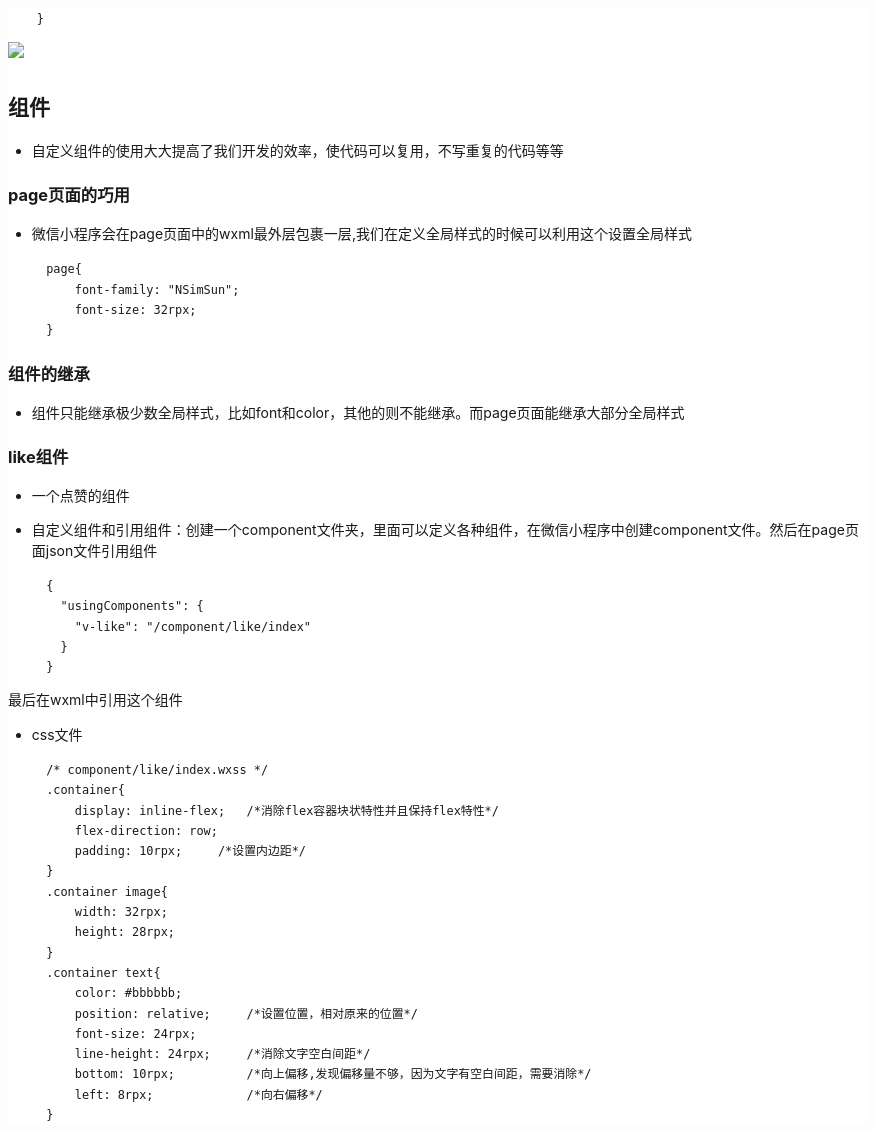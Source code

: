         }

![](/jiudao/1.png)


## 组件
* 自定义组件的使用大大提高了我们开发的效率，使代码可以复用，不写重复的代码等等

### page页面的巧用
* 微信小程序会在page页面中的wxml最外层包裹一层<page></page>,我们在定义全局样式的时候可以利用这个设置全局样式


        page{
            font-family: "NSimSun";
            font-size: 32rpx;
        }

### 组件的继承
* 组件只能继承极少数全局样式，比如font和color，其他的则不能继承。而page页面能继承大部分全局样式

### like组件
* 一个点赞的组件
* 自定义组件和引用组件：创建一个component文件夹，里面可以定义各种组件，在微信小程序中创建component文件。然后在page页面json文件引用组件


        {
          "usingComponents": {
            "v-like": "/component/like/index"
          }
        }
最后在wxml中<v-like />引用这个组件
* css文件


        /* component/like/index.wxss */
        .container{
            display: inline-flex;   /*消除flex容器块状特性并且保持flex特性*/
            flex-direction: row;
            padding: 10rpx;     /*设置内边距*/
        }
        .container image{
            width: 32rpx;
            height: 28rpx;
        }
        .container text{
            color: #bbbbbb;
            position: relative;     /*设置位置，相对原来的位置*/
            font-size: 24rpx;
            line-height: 24rpx;     /*消除文字空白间距*/
            bottom: 10rpx;          /*向上偏移,发现偏移量不够，因为文字有空白间距，需要消除*/
            left: 8rpx;             /*向右偏移*/
        }
